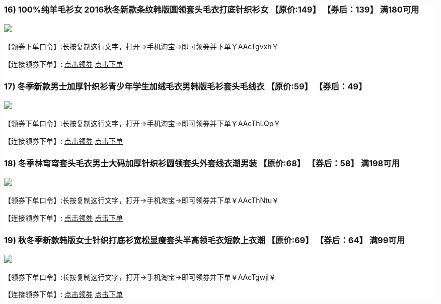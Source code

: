 ### 16) 100%纯羊毛衫女 2016秋冬新款条纹韩版圆领套头毛衣打底针织衫女 【原价:149】 【券后：139】 满180可用

![](http://img01.taobaocdn.com/bao/uploaded/i1/TB1uARROXXXXXbrXpXXXXXXXXXX_!!0-item_pic.jpg)

【领券下单口令】:长按复制这行文字，打开→手机淘宝→即可领券并下单￥AAcTgvxh￥

【连接领券下单】: [点击领券](https://uland.taobao.com/coupon/edetail?e=aKf%2Ba26MeCQN%2BoQUE6FNzIM62UyNgFOBKBqCHK3C0Qv%2Bp0i45IILiy0BH9y6KEuKCy9%2Bpk04Be7gIOgnRuvdJef5wOtmCV%2Bcl1Q3Ie0eokZDRtfldBdy7oPU9BMl4GGHCW55L4phDuPfbJuMk6w707P4QQhfWSYC&pid=mm_119037603_16938897_62386652&af=1)     [点击下单](https://s.click.taobao.com/t?e=m%3D2%26s%3DpmKTh0hXZq8cQipKwQzePOeEDrYVVa64K7Vc7tFgwiG3bLqV5UHdqcIB65%2FnQq7Jr8hK%2FDw%2Bbm1KVk%2FYB1WuC9Mk6rThlE9e8LFM7q%2Fzpd%2BJN7HJz7bfgg7mxjelwmAoAOhVyySg0k6PvBWInUzsPkauAEKKn%2BASfBL5LlYL98mrAzmSXZYZobYJiufdfeTZSfWlsxGRIRRFe%2FNrKzwU8KJn5AyUbPoV&pvid=11_211.160.178.10_526_1480060891222)

### 17) 冬季新款男士加厚针织衫青少年学生加绒毛衣男韩版毛衫套头毛线衣 【原价:59】 【券后：49】 

![](http://img04.taobaocdn.com/bao/uploaded/i4/TB1YcaQOXXXXXbBaXXXXXXXXXXX_!!0-item_pic.jpg)

【领券下单口令】:长按复制这行文字，打开→手机淘宝→即可领券并下单￥AAcThLQp￥

【连接领券下单】: [点击领券](https://uland.taobao.com/coupon/edetail?e=6v8qo843T2cN%2BoQUE6FNzIM62UyNgFOBKBqCHK3C0Qv%2Bp0i45IILiy0BH9y6KEuKGp4nKySHBr7jAucZkCCdpuf5wOtmCV%2Bcl1Q3Ie0eokZDRtfldBdy7oPU9BMl4GGHCW55L4phDuPfbJuMk6w707P4QQhfWSYC&pid=mm_119037603_16938897_62386652&af=1)     [点击下单](https://s.click.taobao.com/t?e=m%3D2%26s%3DVymLHs95Dt0cQipKwQzePOeEDrYVVa64K7Vc7tFgwiG3bLqV5UHdqcIB65%2FnQq7Jr8hK%2FDw%2Bbm1KVk%2FYB1WuC9Mk6rThlE9e8LFM7q%2Fzpd%2BJN7HJz7bfgsDIeOKQcvjzP4S6BCX5fxvaY9PUAlTy8Q%2F2LyfVWw%2BQfBL5LlYL98ldmZgI4Ht20Qg4GgUJapMM99RzbH8gfNKMdqxTzkeDNqJn5AyUbPoV&pvid=11_211.160.178.10_526_1480060891222)

### 18) 冬季林弯弯套头毛衣男士大码加厚针织衫圆领套头外套线衣潮男装 【原价:68】 【券后：58】 满198可用

![](http://img03.taobaocdn.com/bao/uploaded/i3/1827696112/TB2khNAX5Zd61BjSZFLXXXMMFXa_!!1827696112.jpg)

【领券下单口令】:长按复制这行文字，打开→手机淘宝→即可领券并下单￥AAcThNtu￥

【连接领券下单】: [点击领券](https://uland.taobao.com/coupon/edetail?e=bM8Bu0d9G%2BsN%2BoQUE6FNzIM62UyNgFOBKBqCHK3C0Qv%2Bp0i45IILiy0BH9y6KEuKZAAbxjgHDQjLtiINKH0ZOOf5wOtmCV%2Bcl1Q3Ie0eokZDRtfldBdy7oPU9BMl4GGHCW55L4phDuPfbJuMk6w707P4QQhfWSYC&pid=mm_119037603_16938897_62386652&af=1)     [点击下单](https://s.click.taobao.com/t?e=m%3D2%26s%3DlOA3Y7m5aJQcQipKwQzePOeEDrYVVa64LKpWJ%2Bin0XK3bLqV5UHdqcIB65%2FnQq7Jr8hK%2FDw%2Bbm1KVk%2FYB1WuC9Mk6rThlE9e8LFM7q%2Fzpd%2BJN7HJz7bfgps8OEldidk53%2F%2FJs7lC4OJ%2B6IRGATpXCbdnBJUGgM0ifBL5LlYL98mtqKiLrPjKNIkfgA4Ob4O8%2B4dglCiKD0yj0HnnlAKKP6Jn5AyUbPoV&pvid=11_211.160.178.10_526_1480060891222)

### 19) 秋冬季新款韩版女士针织打底衫宽松显瘦套头半高领毛衣短款上衣潮 【原价:69】 【券后：64】 满99可用

![](http://img03.taobaocdn.com/bao/uploaded/i3/TB1Vj6HNFXXXXXHaXXXXXXXXXXX_!!0-item_pic.jpg)

【领券下单口令】:长按复制这行文字，打开→手机淘宝→即可领券并下单￥AAcTgwjl￥

【连接领券下单】: [点击领券](https://uland.taobao.com/coupon/edetail?e=E9RKxUCXWT0N%2BoQUE6FNzIM62UyNgFOBKBqCHK3C0Qv%2Bp0i45IILiy0BH9y6KEuKRUqW60JaJBr0Y4GJvAhijef5wOtmCV%2Bcl1Q3Ie0eokZDRtfldBdy7oPU9BMl4GGHCW55L4phDuPfbJuMk6w707P4QQhfWSYC&pid=mm_119037603_16938897_62386652&af=1)     [点击下单](https://s.click.taobao.com/t?e=m%3D2%26s%3DmCsJvWnohYscQipKwQzePOeEDrYVVa64K7Vc7tFgwiG3bLqV5UHdqcIB65%2FnQq7Jr8hK%2FDw%2Bbm1KVk%2FYB1WuC9Mk6rThlE9e8LFM7q%2Fzpd%2BJN7HJz7bfghbGdBBJdnkTvnZGEtBHUDhp8OqrUja6FsUV5jG5nNUJfBL5LlYL98n7%2B99Zgxv6snbpwy26iv3P9ygCkoYeqA8Uf9PbZX%2Brs6Jn5AyUbPoV&pvid=11_211.160.178.10_526_1480060891222)
